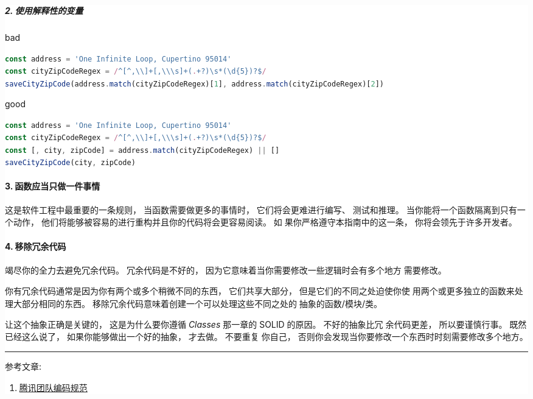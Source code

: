 ##### 2. 使用解释性的变量

bad

```javascript
const address = 'One Infinite Loop, Cupertino 95014'
const cityZipCodeRegex = /^[^,\\]+[,\\\s]+(.+?)\s*(\d{5})?$/
saveCityZipCode(address.match(cityZipCodeRegex)[1], address.match(cityZipCodeRegex)[2])
```

good

```javascript
const address = 'One Infinite Loop, Cupertino 95014'
const cityZipCodeRegex = /^[^,\\]+[,\\\s]+(.+?)\s*(\d{5})?$/
const [, city, zipCode] = address.match(cityZipCodeRegex) || []
saveCityZipCode(city, zipCode)
```

#### 3. 函数应当只做一件事情

这是软件工程中最重要的一条规则， 当函数需要做更多的事情时， 它们将会更难进行编写、 测试和推理。
当你能将一个函数隔离到只有一个动作， 他们将能够被容易的进行重构并且你的代码将会更容易阅读。 如
果你严格遵守本指南中的这一条， 你将会领先于许多开发者。

#### 4. 移除冗余代码

竭尽你的全力去避免冗余代码。 冗余代码是不好的， 因为它意味着当你需要修改一些逻辑时会有多个地方
需要修改。

你有冗余代码通常是因为你有两个或多个稍微不同的东西， 它们共享大部分， 但是它们的不同之处迫使你使
用两个或更多独立的函数来处理大部分相同的东西。 移除冗余代码意味着创建一个可以处理这些不同之处的
抽象的函数/模块/类。

让这个抽象正确是关键的， 这是为什么要你遵循 *Classes* 那一章的 SOLID 的原因。 不好的抽象比冗
余代码更差， 所以要谨慎行事。 既然已经这么说了， 如果你能够做出一个好的抽象， 才去做。 不要重复
你自己， 否则你会发现当你要修改一个东西时时刻需要修改多个地方。

---

参考文章:

1. [腾讯团队编码规范](http://alloyteam.github.io/CodeGuide/)
